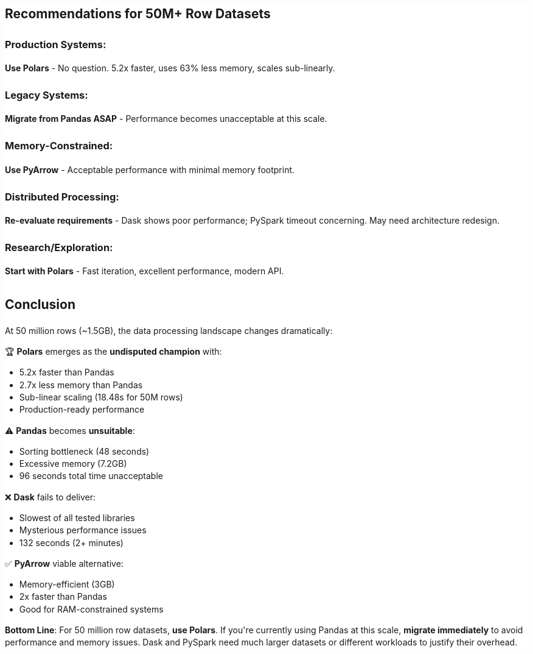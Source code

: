 ## Recommendations for 50M+ Row Datasets

### Production Systems:
**Use Polars** - No question. 5.2x faster, uses 63% less memory, scales sub-linearly.

### Legacy Systems:
**Migrate from Pandas ASAP** - Performance becomes unacceptable at this scale.

### Memory-Constrained:
**Use PyArrow** - Acceptable performance with minimal memory footprint.

### Distributed Processing:
**Re-evaluate requirements** - Dask shows poor performance; PySpark timeout concerning. May need architecture redesign.

### Research/Exploration:
**Start with Polars** - Fast iteration, excellent performance, modern API.

## Conclusion

At 50 million rows (~1.5GB), the data processing landscape changes dramatically:

🏆 **Polars** emerges as the **undisputed champion** with:
- 5.2x faster than Pandas
- 2.7x less memory than Pandas
- Sub-linear scaling (18.48s for 50M rows)
- Production-ready performance

⚠️ **Pandas** becomes **unsuitable**:
- Sorting bottleneck (48 seconds)
- Excessive memory (7.2GB)
- 96 seconds total time unacceptable

❌ **Dask** fails to deliver:
- Slowest of all tested libraries
- Mysterious performance issues
- 132 seconds (2+ minutes)

✅ **PyArrow** viable alternative:
- Memory-efficient (3GB)
- 2x faster than Pandas
- Good for RAM-constrained systems

**Bottom Line**: For 50 million row datasets, **use Polars**. If you're currently using Pandas at this scale, **migrate immediately** to avoid performance and memory issues. Dask and PySpark need much larger datasets or different workloads to justify their overhead.
